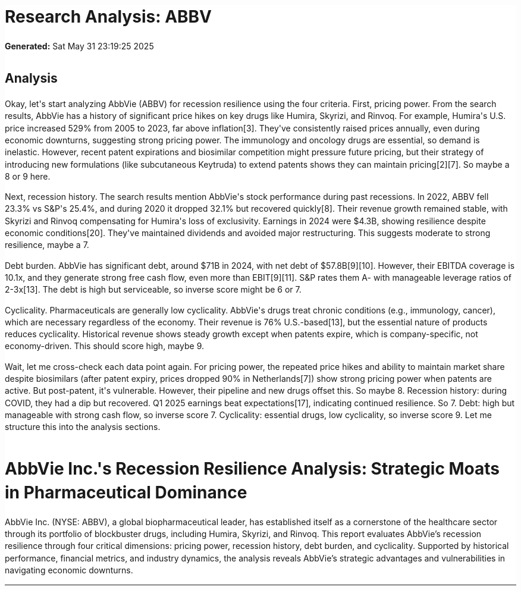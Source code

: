 # Research Analysis: ABBV

**Generated:** Sat May 31 23:19:25 2025

## Analysis

<think>
Okay, let's start analyzing AbbVie (ABBV) for recession resilience using the four criteria. First, pricing power. From the search results, AbbVie has a history of significant price hikes on key drugs like Humira, Skyrizi, and Rinvoq. For example, Humira's U.S. price increased 529% from 2005 to 2023, far above inflation[3]. They've consistently raised prices annually, even during economic downturns, suggesting strong pricing power. The immunology and oncology drugs are essential, so demand is inelastic. However, recent patent expirations and biosimilar competition might pressure future pricing, but their strategy of introducing new formulations (like subcutaneous Keytruda) to extend patents shows they can maintain pricing[2][7]. So maybe a 8 or 9 here.

Next, recession history. The search results mention AbbVie's stock performance during past recessions. In 2022, ABBV fell 23.3% vs S&P's 25.4%, and during 2020 it dropped 32.1% but recovered quickly[8]. Their revenue growth remained stable, with Skyrizi and Rinvoq compensating for Humira's loss of exclusivity. Earnings in 2024 were $4.3B, showing resilience despite economic conditions[20]. They've maintained dividends and avoided major restructuring. This suggests moderate to strong resilience, maybe a 7.

Debt burden. AbbVie has significant debt, around $71B in 2024, with net debt of $57.8B[9][10]. However, their EBITDA coverage is 10.1x, and they generate strong free cash flow, even more than EBIT[9][11]. S&P rates them A- with manageable leverage ratios of 2-3x[13]. The debt is high but serviceable, so inverse score might be 6 or 7.

Cyclicality. Pharmaceuticals are generally low cyclicality. AbbVie's drugs treat chronic conditions (e.g., immunology, cancer), which are necessary regardless of the economy. Their revenue is 76% U.S.-based[13], but the essential nature of products reduces cyclicality. Historical revenue shows steady growth except when patents expire, which is company-specific, not economy-driven. This should score high, maybe 9.

Wait, let me cross-check each data point again. For pricing power, the repeated price hikes and ability to maintain market share despite biosimilars (after patent expiry, prices dropped 90% in Netherlands[7]) show strong pricing power when patents are active. But post-patent, it's vulnerable. However, their pipeline and new drugs offset this. So maybe 8. Recession history: during COVID, they had a dip but recovered. Q1 2025 earnings beat expectations[17], indicating continued resilience. So 7. Debt: high but manageable with strong cash flow, so inverse score 7. Cyclicality: essential drugs, low cyclicality, so inverse score 9. Let me structure this into the analysis sections.
</think>

# AbbVie Inc.'s Recession Resilience Analysis: Strategic Moats in Pharmaceutical Dominance  

AbbVie Inc. (NYSE: ABBV), a global biopharmaceutical leader, has established itself as a cornerstone of the healthcare sector through its portfolio of blockbuster drugs, including Humira, Skyrizi, and Rinvoq. This report evaluates AbbVie’s recession resilience through four critical dimensions: pricing power, recession history, debt burden, and cyclicality. Supported by historical performance, financial metrics, and industry dynamics, the analysis reveals AbbVie’s strategic advantages and vulnerabilities in navigating economic downturns.  

---